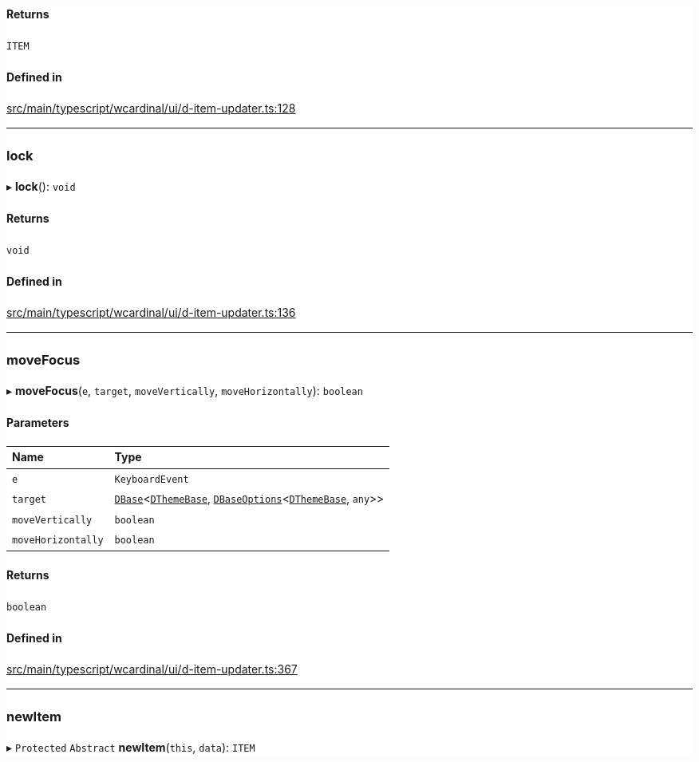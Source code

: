 #### Returns

`ITEM`

#### Defined in

[src/main/typescript/wcardinal/ui/d-item-updater.ts:128](https://github.com/winter-cardinal/winter-cardinal-ui/blob/v0.167.0/src/main/typescript/wcardinal/ui/d-item-updater.ts#L128)

___

### lock

▸ **lock**(): `void`

#### Returns

`void`

#### Defined in

[src/main/typescript/wcardinal/ui/d-item-updater.ts:136](https://github.com/winter-cardinal/winter-cardinal-ui/blob/v0.167.0/src/main/typescript/wcardinal/ui/d-item-updater.ts#L136)

___

### moveFocus

▸ **moveFocus**(`e`, `target`, `moveVertically`, `moveHorizontally`): `boolean`

#### Parameters

| Name | Type |
| :------ | :------ |
| `e` | `KeyboardEvent` |
| `target` | [`DBase`](DBase.md)<[`DThemeBase`](../interfaces/DThemeBase.md), [`DBaseOptions`](../interfaces/DBaseOptions.md)<[`DThemeBase`](../interfaces/DThemeBase.md), `any`\>\> |
| `moveVertically` | `boolean` |
| `moveHorizontally` | `boolean` |

#### Returns

`boolean`

#### Defined in

[src/main/typescript/wcardinal/ui/d-item-updater.ts:367](https://github.com/winter-cardinal/winter-cardinal-ui/blob/v0.167.0/src/main/typescript/wcardinal/ui/d-item-updater.ts#L367)

___

### newItem

▸ `Protected` `Abstract` **newItem**(`this`, `data`): `ITEM`
